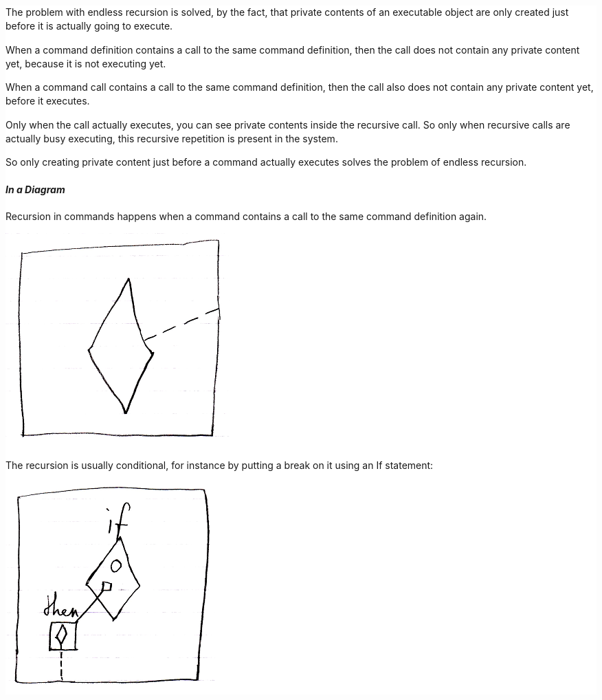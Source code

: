 The problem with endless recursion is solved, by the fact, that private contents of an executable object are only created just before it is actually going to execute.

When a command definition contains a call to the same command definition, then the call does not contain any private content yet, because it is not executing yet.

When a command call contains a call to the same command definition, then the call also does not contain any private content yet, before it executes.

Only when the call actually executes, you can see private contents inside the recursive call. So only when recursive calls are actually busy executing, this recursive repetition is present in the system.

So only creating private content just before a command actually executes solves the problem of endless recursion.
#### *In a Diagram*
Recursion in commands happens when a command contains a call to the same command definition again.

![](4.%20Command%20Redirection.013.png)

The recursion is usually conditional, for instance by putting a break on it using an If statement:

![](4.%20Command%20Redirection.014.png)
